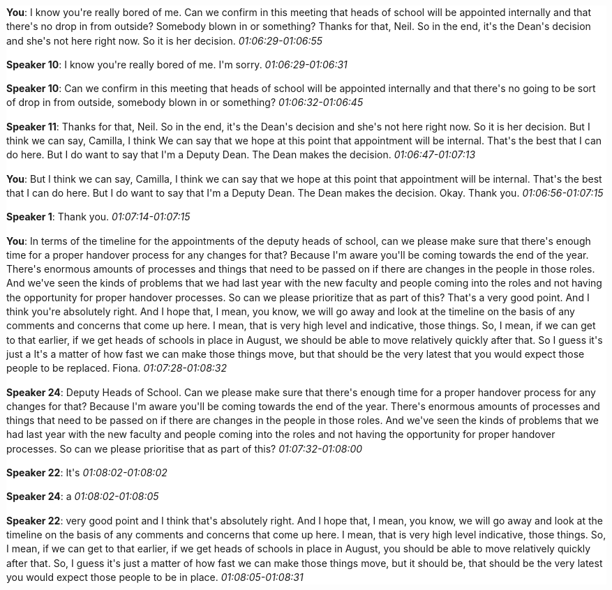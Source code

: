 **You**: I know you're really bored of me. Can we confirm in this meeting that heads of school will be appointed internally and that there's no drop in from outside? Somebody blown in or something? Thanks for that, Neil. So in the end, it's the Dean's decision and she's not here right now. So it is her decision.
*01:06:29-01:06:55*

**Speaker 10**: I know you're really bored of me. I'm sorry.
*01:06:29-01:06:31*

**Speaker 10**: Can we confirm in this meeting that heads of school will be appointed internally and that there's no going to be sort of drop in from outside, somebody blown in or something?
*01:06:32-01:06:45*

**Speaker 11**: Thanks for that, Neil. So in the end, it's the Dean's decision and she's not here right now. So it is her decision. But I think we can say, Camilla, I think We can say that we hope at this point that appointment will be internal. That's the best that I can do here. But I do want to say that I'm a Deputy Dean. The Dean makes the decision.
*01:06:47-01:07:13*

**You**: But I think we can say, Camilla, I think we can say that we hope at this point that appointment will be internal. That's the best that I can do here. But I do want to say that I'm a Deputy Dean. The Dean makes the decision. Okay. Thank you.
*01:06:56-01:07:15*

**Speaker 1**: Thank you.
*01:07:14-01:07:15*

**You**: In terms of the timeline for the appointments of the deputy heads of school, can we please make sure that there's enough time for a proper handover process for any changes for that? Because I'm aware you'll be coming towards the end of the year. There's enormous amounts of processes and things that need to be passed on if there are changes in the people in those roles. And we've seen the kinds of problems that we had last year with the new faculty and people coming into the roles and not having the opportunity for proper handover processes. So can we please prioritize that as part of this? That's a very good point. And I think you're absolutely right. And I hope that, I mean, you know, we will go away and look at the timeline on the basis of any comments and concerns that come up here. I mean, that is very high level and indicative, those things. So, I mean, if we can get to that earlier, if we get heads of schools in place in August, we should be able to move relatively quickly after that. So I guess it's just a It's a matter of how fast we can make those things move, but that should be the very latest that you would expect those people to be replaced. Fiona.
*01:07:28-01:08:32*

**Speaker 24**: Deputy Heads of School. Can we please make sure that there's enough time for a proper handover process for any changes for that? Because I'm aware you'll be coming towards the end of the year. There's enormous amounts of processes and things that need to be passed on if there are changes in the people in those roles. And we've seen the kinds of problems that we had last year with the new faculty and people coming into the roles and not having the opportunity for proper handover processes. So can we please prioritise that as part of this?
*01:07:32-01:08:00*

**Speaker 22**: It's
*01:08:02-01:08:02*

**Speaker 24**: a
*01:08:02-01:08:05*

**Speaker 22**: very good point and I think that's absolutely right. And I hope that, I mean, you know, we will go away and look at the timeline on the basis of any comments and concerns that come up here. I mean, that is very high level indicative, those things. So, I mean, if we can get to that earlier, if we get heads of schools in place in August, you should be able to move relatively quickly after that. So, I guess it's just a matter of how fast we can make those things move, but it should be, that should be the very latest you would expect those people to be in place.
*01:08:05-01:08:31*

